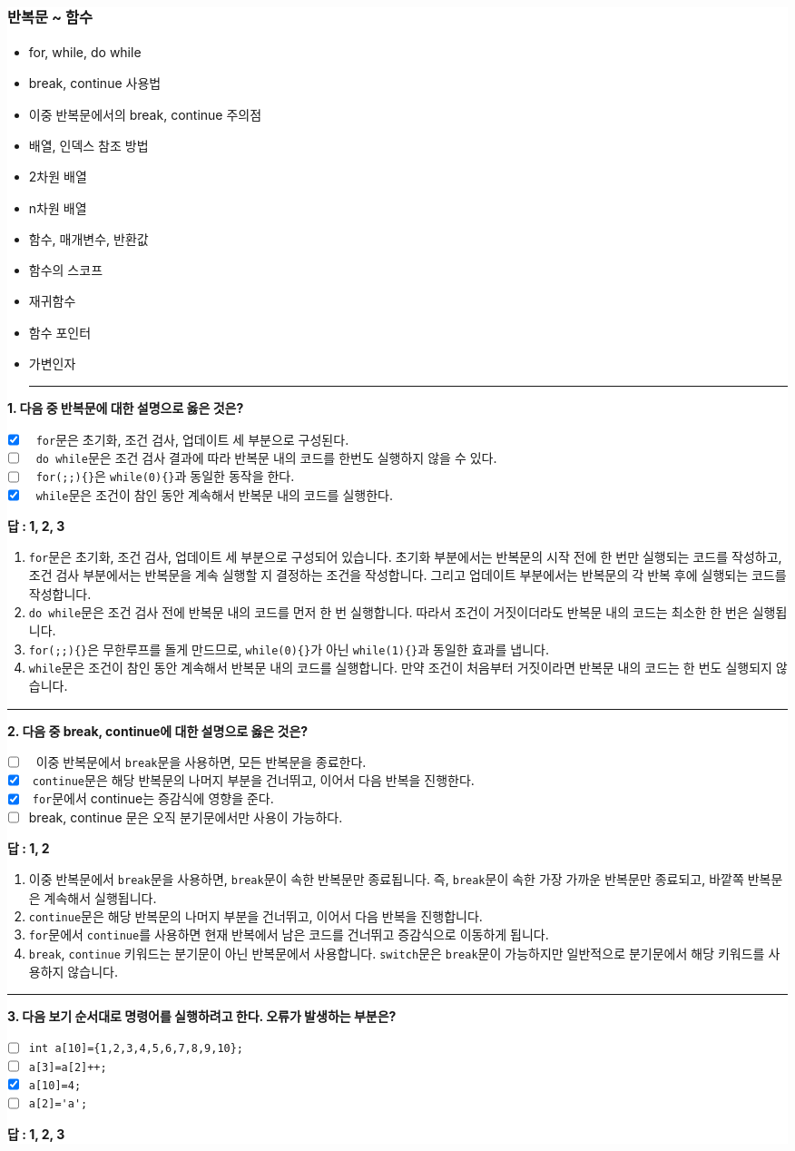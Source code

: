 ### 반복문 ~ 함수

- for, while, do while
- break, continue 사용법
- 이중 반복문에서의 break, continue 주의점
- 배열, 인덱스 참조 방법
- 2차원 배열
- n차원 배열
- 함수, 매개변수, 반환값
- 함수의 스코프
- 재귀함수
- 함수 포인터
- 가변인자


  ---
**1. 다음 중 반복문에 대한 설명으로 옳은 것은?**

- [x]   `for`문은 초기화, 조건 검사, 업데이트 세 부분으로 구성된다.
- [ ]   `do while`문은 조건 검사 결과에 따라 반복문 내의 코드를 한번도 실행하지 않을 수 있다.
- [ ]   `for(;;){}`은 `while(0){}`과 동일한 동작을 한다.
- [x]   `while`문은 조건이 참인 동안 계속해서 반복문 내의 코드를 실행한다.

**답 : 1, 2, 3**

1. `for`문은 초기화, 조건 검사, 업데이트 세 부분으로 구성되어 있습니다. 초기화 부분에서는 반복문의 시작 전에 한 번만 실행되는 코드를 작성하고, 조건 검사 부분에서는 반복문을 계속 실행할 지 결정하는 조건을 작성합니다. 그리고 업데이트 부분에서는 반복문의 각 반복 후에 실행되는 코드를 작성합니다.
2. `do while`문은 조건 검사 전에 반복문 내의 코드를 먼저 한 번 실행합니다. 따라서 조건이 거짓이더라도 반복문 내의 코드는 최소한 한 번은 실행됩니다.
3. `for(;;){}`은 무한루프를 돌게 만드므로,  `while(0){}`가 아닌 `while(1){}`과 동일한 효과를 냅니다.
4. `while`문은 조건이 참인 동안 계속해서 반복문 내의 코드를 실행합니다. 만약 조건이 처음부터 거짓이라면 반복문 내의 코드는 한 번도 실행되지 않습니다.

---
**2. 다음 중 break, continue에 대한 설명으로 옳은 것은?**

- [ ]   이중 반복문에서 `break`문을 사용하면, 모든 반복문을 종료한다.
- [x]  `continue`문은 해당 반복문의 나머지 부분을 건너뛰고, 이어서 다음 반복을 진행한다.
- [x]  `for`문에서 continue는 증감식에 영향을 준다.
- [ ] break, continue 문은 오직 분기문에서만 사용이 가능하다.

**답 : 1, 2**

1. 이중 반복문에서 `break`문을 사용하면, `break`문이 속한 반복문만 종료됩니다. 즉, `break`문이 속한 가장 가까운 반복문만 종료되고, 바깥쪽 반복문은 계속해서 실행됩니다.
2. `continue`문은 해당 반복문의 나머지 부분을 건너뛰고, 이어서 다음 반복을 진행합니다. 
3. `for`문에서 `continue`를 사용하면 현재 반복에서 남은 코드를 건너뛰고 증감식으로 이동하게 됩니다.
4. `break`, `continue` 키워드는 분기문이 아닌 반복문에서 사용합니다. `switch`문은 `break`문이 가능하지만 일반적으로 분기문에서 해당 키워드를 사용하지 않습니다.
---
**3. 다음 보기 순서대로 명령어를 실행하려고 한다. 오류가 발생하는 부분은?**
- [ ] `int a[10]={1,2,3,4,5,6,7,8,9,10};`
- [ ] `a[3]=a[2]++;`
- [x] `a[10]=4;`
- [ ] `a[2]='a';`

**답 : 1, 2, 3**
